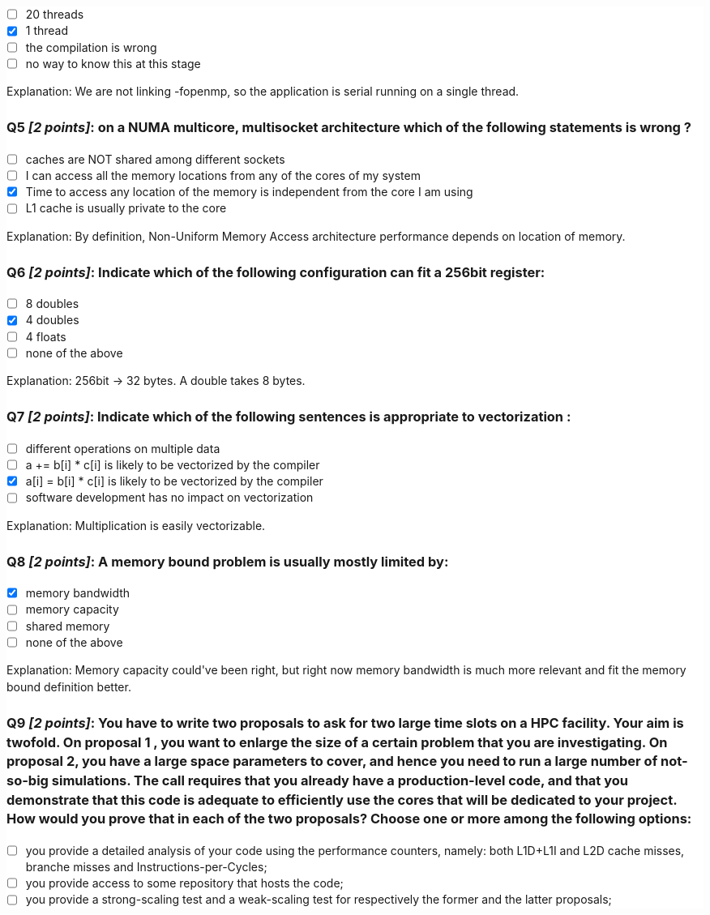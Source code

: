 - [ ]  20 threads 
- [x] 1 thread
- [ ]  the compilation is wrong
- [ ] no way to know this at this stage

Explanation: We are not linking -fopenmp, so the application is serial running on a single thread.

### Q5 *[2 points]*: on a NUMA multicore, multisocket architecture which of the following statements is wrong ?

-   [ ] caches are NOT shared among different sockets
-   [ ] I can access all the memory locations from any of the cores of my system 
-   [x] Time to access any location of the memory is independent from the core I am using
-  [ ]  L1 cache is usually private to the core

Explanation: By definition, Non-Uniform Memory Access architecture performance depends on location of memory.

### Q6 *[2 points]*: Indicate which of the following configuration can fit a 256bit register:

-  [ ] 8 doubles
-  [x] 4 doubles
-  [ ] 4 floats
-   [ ] none of the above

Explanation: 256bit -> 32 bytes. A double takes 8 bytes.

### Q7 *[2 points]*: Indicate which of the following sentences is appropriate to vectorization :  

-   [ ] different operations on multiple data  
-   [ ] a += b[i] * c[i] is likely to be vectorized by the compiler  
-   [x] a[i] = b[i] * c[i] is likely to be vectorized by the compiler  
-   [ ]  software development has no impact on vectorization

Explanation: Multiplication is easily vectorizable.

### Q8 *[2 points]*: A memory bound problem is usually mostly limited by:

-  [x] memory bandwidth
-  [ ] memory capacity
-  [ ] shared memory
-  [ ] none of the above

Explanation: Memory capacity could've been right, but right now memory bandwidth is much more relevant and fit the memory bound definition better.

### Q9 *[2 points]*: You have to write two proposals to ask for  two large time slots on a HPC facility. Your aim is twofold. On proposal 1 , you want to enlarge the size of a certain problem that you are investigating. On proposal 2, you have a large space parameters to cover, and hence you need to run a large number of not-so-big simulations. The call requires that you already have a production-level code, and that you demonstrate that this code is adequate to efficiently use the cores that will be dedicated to your project. How would you prove that in each of the two proposals?  Choose one or more among the following options:
* [ ] you provide a detailed analysis of your code using the performance counters, namely: both L1D+L1I and L2D cache misses, branche misses and Instructions-per-Cycles;
* [ ] you provide access to some repository that hosts the code;
* [ ] you provide a strong-scaling test and a weak-scaling test for respectively the former and the latter proposals;